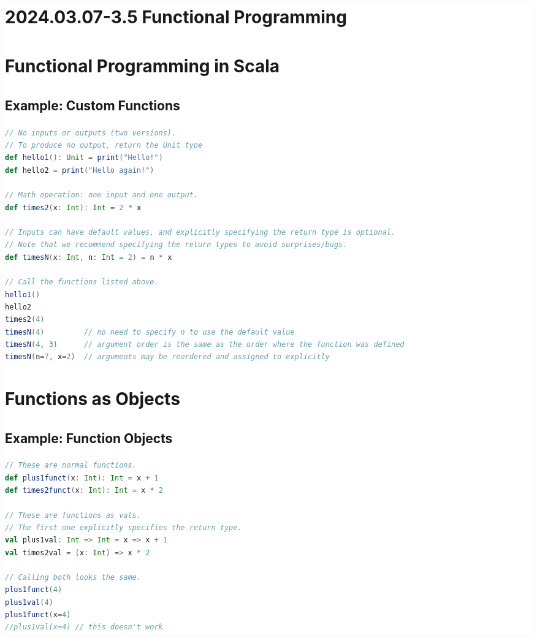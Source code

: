 # 2024.03.07-3.5 Functional Programming

# Functional Programming in Scala

## Example: Custom Functions

```scala
// No inputs or outputs (two versions).
// To produce no output, return the Unit type
def hello1(): Unit = print("Hello!")
def hello2 = print("Hello again!")

// Math operation: one input and one output.
def times2(x: Int): Int = 2 * x

// Inputs can have default values, and explicitly specifying the return type is optional.
// Note that we recommend specifying the return types to avoid surprises/bugs.
def timesN(x: Int, n: Int = 2) = n * x

// Call the functions listed above.
hello1()
hello2
times2(4)
timesN(4)         // no need to specify n to use the default value
timesN(4, 3)      // argument order is the same as the order where the function was defined
timesN(n=7, x=2)  // arguments may be reordered and assigned to explicitly
```

# Functions as Objects

## Example: Function Objects

```scala
// These are normal functions.
def plus1funct(x: Int): Int = x + 1
def times2funct(x: Int): Int = x * 2

// These are functions as vals.
// The first one explicitly specifies the return type.
val plus1val: Int => Int = x => x + 1
val times2val = (x: Int) => x * 2

// Calling both looks the same.
plus1funct(4)
plus1val(4)
plus1funct(x=4)
//plus1val(x=4) // this doesn't work
```
